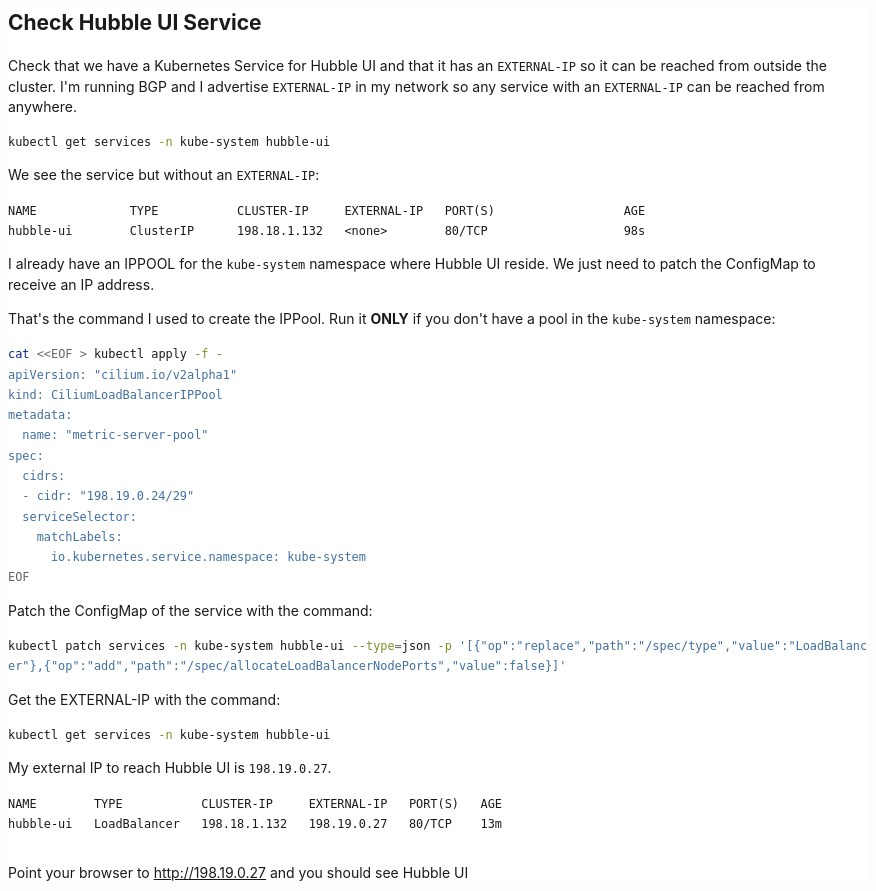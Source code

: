 ## Check Hubble UI Service
Check that we have a Kubernetes Service for Hubble UI and that it has an `EXTERNAL-IP` so it can be reached from outside the cluster. I'm running BGP and I advertise `EXTERNAL-IP` in my network so any service with an `EXTERNAL-IP` can be reached from anywhere.

```sh
kubectl get services -n kube-system hubble-ui
```

We see the service but without an `EXTERNAL-IP`:
```
NAME             TYPE           CLUSTER-IP     EXTERNAL-IP   PORT(S)                  AGE
hubble-ui        ClusterIP      198.18.1.132   <none>        80/TCP                   98s
```

I already have an IPPOOL for the `kube-system` namespace where Hubble UI reside. We just need to patch the ConfigMap to receive an IP address.

That's the command I used to create the IPPool. Run it **ONLY** if you don't have a pool in the `kube-system` namespace:
```sh
cat <<EOF > kubectl apply -f -
apiVersion: "cilium.io/v2alpha1"
kind: CiliumLoadBalancerIPPool
metadata:
  name: "metric-server-pool"
spec:
  cidrs:
  - cidr: "198.19.0.24/29"
  serviceSelector:
    matchLabels:
      io.kubernetes.service.namespace: kube-system
EOF
```

Patch the ConfigMap of the service with the command:
```sh
kubectl patch services -n kube-system hubble-ui --type=json -p '[{"op":"replace","path":"/spec/type","value":"LoadBalancer"},{"op":"add","path":"/spec/allocateLoadBalancerNodePorts","value":false}]'
```

Get the EXTERNAL-IP with the command:
```sh
kubectl get services -n kube-system hubble-ui
```

My external IP to reach Hubble UI is `198.19.0.27`.
```
NAME        TYPE           CLUSTER-IP     EXTERNAL-IP   PORT(S)   AGE
hubble-ui   LoadBalancer   198.18.1.132   198.19.0.27   80/TCP    13m
```
##
Point your browser to http://198.19.0.27 and you should see Hubble UI 
